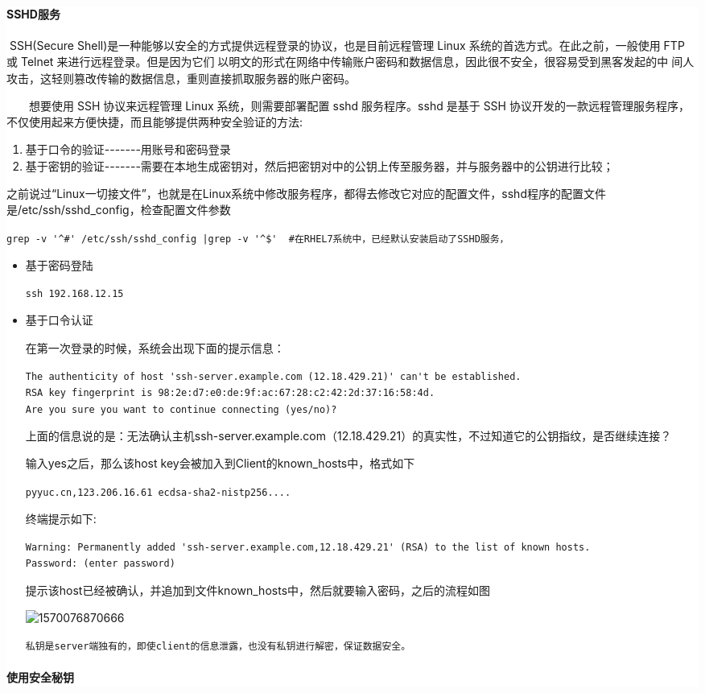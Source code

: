   

#### SSHD服务

​	SSH(Secure Shell)是一种能够以安全的方式提供远程登录的协议，也是目前远程管理 Linux 系统的首选方式。在此之前，一般使用 FTP 或 Telnet 来进行远程登录。但是因为它们 以明文的形式在网络中传输账户密码和数据信息，因此很不安全，很容易受到黑客发起的中 间人攻击，这轻则篡改传输的数据信息，重则直接抓取服务器的账户密码。

　　想要使用 SSH 协议来远程管理 Linux 系统，则需要部署配置 sshd 服务程序。sshd 是基于 SSH 协议开发的一款远程管理服务程序，不仅使用起来方便快捷，而且能够提供两种安全验证的方法:

1. 基于口令的验证-------用账号和密码登录
2. 基于密钥的验证-------需要在本地生成密钥对，然后把密钥对中的公钥上传至服务器，并与服务器中的公钥进行比较；

之前说过“Linux一切接文件”，也就是在Linux系统中修改服务程序，都得去修改它对应的配置文件，sshd程序的配置文件是/etc/ssh/sshd_config，检查配置文件参数

```
grep -v '^#' /etc/ssh/sshd_config |grep -v '^$'  #在RHEL7系统中，已经默认安装启动了SSHD服务，
```

- 基于密码登陆

  ```
  ssh 192.168.12.15
  ```

- 基于口令认证

  在第一次登录的时候，系统会出现下面的提示信息：

  ```
  The authenticity of host 'ssh-server.example.com (12.18.429.21)' can't be established.
  RSA key fingerprint is 98:2e:d7:e0:de:9f:ac:67:28:c2:42:2d:37:16:58:4d.
  Are you sure you want to continue connecting (yes/no)?
  ```

  上面的信息说的是：无法确认主机ssh-server.example.com（12.18.429.21）的真实性，不过知道它的公钥指纹，是否继续连接？

  输入yes之后，那么该host key会被加入到Client的known_hosts中，格式如下

  ```
  pyyuc.cn,123.206.16.61 ecdsa-sha2-nistp256....
  ```

  终端提示如下:

  ```
  Warning: Permanently added 'ssh-server.example.com,12.18.429.21' (RSA) to the list of known hosts. 
  Password: (enter password) 
  ```

  提示该host已经被确认，并追加到文件known_hosts中，然后就要输入密码，之后的流程如图

  ![1570076870666](C:\Users\wanglixing\AppData\Roaming\Typora\typora-user-images\1570076870666.png)

  ```
  私钥是server端独有的，即使client的信息泄露，也没有私钥进行解密，保证数据安全。
  ```

  

#### 使用安全秘钥
